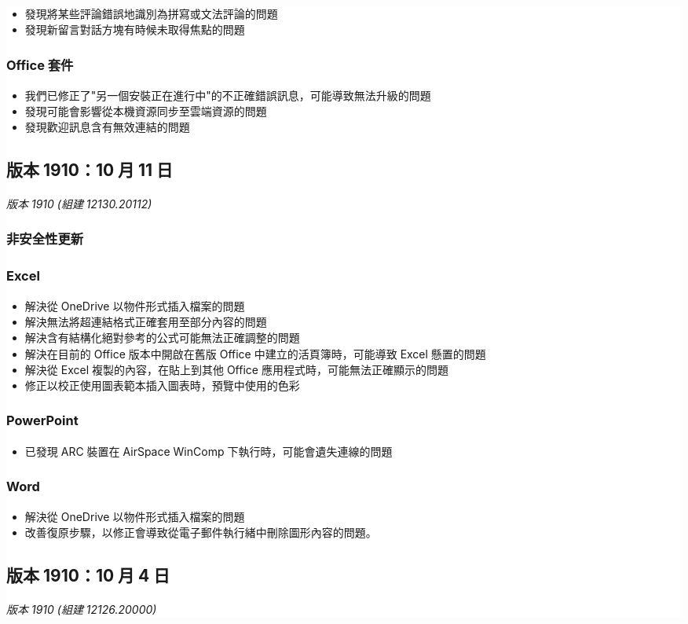  
- <div><span>發現將某些評論錯誤地識別為拼寫或文法評論的問題</span></div>
 
 
- <div><span>發現新留言對話方塊有時候未取得焦點的問題</span></div>
 
 
### <a name="office-suite"></a>Office 套件
 
- <div><span>我們已修正了&quot;另一個安裝正在進行中&quot;的不正確錯誤訊息，可能導致無法升級的問題</span></div>
 
- <div><span>發現可能會影響從本機資源同步至雲端資源的問題</span></div>
 
- <div><span>發現歡迎訊息含有無效連結的問題</span></div>
 
 
[//]: # (DO NOT REMOVE BUGDETAILS CONTENT END)
 
## <a name="version-1910-october-11"></a>版本 1910：10 月 11 日
*版本 1910 (組建 12130.20112)*
 
 
[//]: # (DO NOT REMOVE FEATUREDETAILS CONTENT START)
[//]: # (DO NOT REMOVE FEATUREDETAILS CONTENT END)
[//]: # (DO NOT REMOVE BUGDETAILS CONTENT START)
 
### <a name="non-security-updates"></a>非安全性更新
### <a name="excel"></a>Excel
 
- <div>解決從 OneDrive 以物件形式插入檔案的問題</div>
 
 
- <div>解決無法將超連結格式正確套用至部分內容的問題</div>
 
 
- <div>解決含有結構化絕對參考的公式可能無法正確調整的問題</div>
 
 
- <div>解決在目前的 Office 版本中開啟在舊版 Office 中建立的活頁簿時，可能導致 Excel 懸置的問題</div>
 
 
- <div>解決從 Excel 複製的內容，在貼上到其他 Office 應用程式時，可能無法正確顯示的問題</div>
 
 
- <div>修正以校正使用圖表範本插入圖表時，預覽中使用的色彩</div>
 
 
### <a name="powerpoint"></a>PowerPoint
 
- <div>已發現 ARC 裝置在 AirSpace WinComp 下執行時，可能會遺失連線的問題</div>
 
 
### <a name="word"></a>Word
 
- <div>解決從 OneDrive 以物件形式插入檔案的問題</div>
 
 
- <div>改善復原步驟，以<span>修正會導致從電子郵件執行緒中刪除圖形內容的問題。&nbsp;</span></div>
 
 
 
[//]: # (DO NOT REMOVE BUGDETAILS CONTENT END)
 
## <a name="version-1910-october-04"></a>版本 1910：10 月 4 日
*版本 1910 (組建 12126.20000)*
 
 
[//]: # (DO NOT REMOVE FEATUREDETAILS CONTENT START)
 

[//]: # (DO NOT REMOVE)